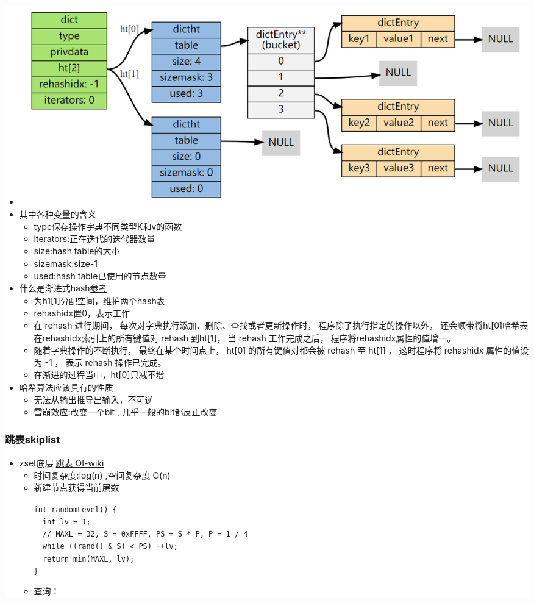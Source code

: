 - ![](.基本数据结构_images/ac75c77b.png)
- 其中各种变量的含义
    - type保存操作字典不同类型K和v的函数
    - iterators:正在迭代的迭代器数量
    - size:hash table的大小
    - sizemask:size-1
    - used:hash table已使用的节点数量
- 什么是渐进式hash[参考](https://juejin.cn/post/6844904053227405325)
  - 为h1[1]分配空间，维护两个hash表
  - rehashidx置0，表示工作
  - 在 rehash 进行期间， 每次对字典执行添加、删除、查找或者更新操作时， 程序除了执行指定的操作以外， 还会顺带将ht[0]哈希表在rehashidx索引上的所有键值对 rehash 到ht[1]， 当 rehash 工作完成之后， 程序将rehashidx属性的值增一。
  - 随着字典操作的不断执行， 最终在某个时间点上， ht[0] 的所有键值对都会被 rehash 至 ht[1] ， 这时程序将 rehashidx 属性的值设为 -1 ， 表示 rehash 操作已完成。
  - 在渐进的过程当中，ht[0]只减不增 
- 哈希算法应该具有的性质
  - 无法从输出推导出输入，不可逆
  - 雪崩效应:改变一个bit , 几乎一般的bit都反正改变
  


### 跳表skiplist
- zset底层 [跳表 OI-wiki](https://oi-wiki.org/ds/skiplist/)
    - 时间复杂度:log(n) ,空间复杂度 O(n)
    - 新建节点获得当前层数
      ```cgo
      int randomLevel() {
        int lv = 1;
        // MAXL = 32, S = 0xFFFF, PS = S * P, P = 1 / 4
        while ((rand() & S) < PS) ++lv;
        return min(MAXL, lv);
      }
      ```
    - 查询：
      